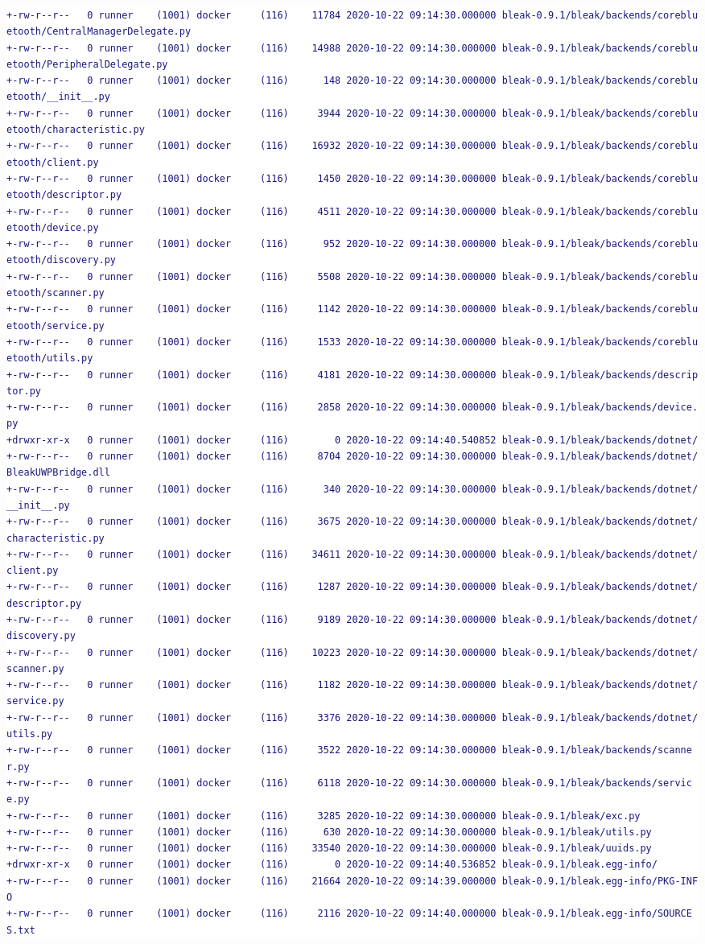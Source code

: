 ```diff
+-rw-r--r--   0 runner    (1001) docker     (116)    11784 2020-10-22 09:14:30.000000 bleak-0.9.1/bleak/backends/corebluetooth/CentralManagerDelegate.py
+-rw-r--r--   0 runner    (1001) docker     (116)    14988 2020-10-22 09:14:30.000000 bleak-0.9.1/bleak/backends/corebluetooth/PeripheralDelegate.py
+-rw-r--r--   0 runner    (1001) docker     (116)      148 2020-10-22 09:14:30.000000 bleak-0.9.1/bleak/backends/corebluetooth/__init__.py
+-rw-r--r--   0 runner    (1001) docker     (116)     3944 2020-10-22 09:14:30.000000 bleak-0.9.1/bleak/backends/corebluetooth/characteristic.py
+-rw-r--r--   0 runner    (1001) docker     (116)    16932 2020-10-22 09:14:30.000000 bleak-0.9.1/bleak/backends/corebluetooth/client.py
+-rw-r--r--   0 runner    (1001) docker     (116)     1450 2020-10-22 09:14:30.000000 bleak-0.9.1/bleak/backends/corebluetooth/descriptor.py
+-rw-r--r--   0 runner    (1001) docker     (116)     4511 2020-10-22 09:14:30.000000 bleak-0.9.1/bleak/backends/corebluetooth/device.py
+-rw-r--r--   0 runner    (1001) docker     (116)      952 2020-10-22 09:14:30.000000 bleak-0.9.1/bleak/backends/corebluetooth/discovery.py
+-rw-r--r--   0 runner    (1001) docker     (116)     5508 2020-10-22 09:14:30.000000 bleak-0.9.1/bleak/backends/corebluetooth/scanner.py
+-rw-r--r--   0 runner    (1001) docker     (116)     1142 2020-10-22 09:14:30.000000 bleak-0.9.1/bleak/backends/corebluetooth/service.py
+-rw-r--r--   0 runner    (1001) docker     (116)     1533 2020-10-22 09:14:30.000000 bleak-0.9.1/bleak/backends/corebluetooth/utils.py
+-rw-r--r--   0 runner    (1001) docker     (116)     4181 2020-10-22 09:14:30.000000 bleak-0.9.1/bleak/backends/descriptor.py
+-rw-r--r--   0 runner    (1001) docker     (116)     2858 2020-10-22 09:14:30.000000 bleak-0.9.1/bleak/backends/device.py
+drwxr-xr-x   0 runner    (1001) docker     (116)        0 2020-10-22 09:14:40.540852 bleak-0.9.1/bleak/backends/dotnet/
+-rw-r--r--   0 runner    (1001) docker     (116)     8704 2020-10-22 09:14:30.000000 bleak-0.9.1/bleak/backends/dotnet/BleakUWPBridge.dll
+-rw-r--r--   0 runner    (1001) docker     (116)      340 2020-10-22 09:14:30.000000 bleak-0.9.1/bleak/backends/dotnet/__init__.py
+-rw-r--r--   0 runner    (1001) docker     (116)     3675 2020-10-22 09:14:30.000000 bleak-0.9.1/bleak/backends/dotnet/characteristic.py
+-rw-r--r--   0 runner    (1001) docker     (116)    34611 2020-10-22 09:14:30.000000 bleak-0.9.1/bleak/backends/dotnet/client.py
+-rw-r--r--   0 runner    (1001) docker     (116)     1287 2020-10-22 09:14:30.000000 bleak-0.9.1/bleak/backends/dotnet/descriptor.py
+-rw-r--r--   0 runner    (1001) docker     (116)     9189 2020-10-22 09:14:30.000000 bleak-0.9.1/bleak/backends/dotnet/discovery.py
+-rw-r--r--   0 runner    (1001) docker     (116)    10223 2020-10-22 09:14:30.000000 bleak-0.9.1/bleak/backends/dotnet/scanner.py
+-rw-r--r--   0 runner    (1001) docker     (116)     1182 2020-10-22 09:14:30.000000 bleak-0.9.1/bleak/backends/dotnet/service.py
+-rw-r--r--   0 runner    (1001) docker     (116)     3376 2020-10-22 09:14:30.000000 bleak-0.9.1/bleak/backends/dotnet/utils.py
+-rw-r--r--   0 runner    (1001) docker     (116)     3522 2020-10-22 09:14:30.000000 bleak-0.9.1/bleak/backends/scanner.py
+-rw-r--r--   0 runner    (1001) docker     (116)     6118 2020-10-22 09:14:30.000000 bleak-0.9.1/bleak/backends/service.py
+-rw-r--r--   0 runner    (1001) docker     (116)     3285 2020-10-22 09:14:30.000000 bleak-0.9.1/bleak/exc.py
+-rw-r--r--   0 runner    (1001) docker     (116)      630 2020-10-22 09:14:30.000000 bleak-0.9.1/bleak/utils.py
+-rw-r--r--   0 runner    (1001) docker     (116)    33540 2020-10-22 09:14:30.000000 bleak-0.9.1/bleak/uuids.py
+drwxr-xr-x   0 runner    (1001) docker     (116)        0 2020-10-22 09:14:40.536852 bleak-0.9.1/bleak.egg-info/
+-rw-r--r--   0 runner    (1001) docker     (116)    21664 2020-10-22 09:14:39.000000 bleak-0.9.1/bleak.egg-info/PKG-INFO
+-rw-r--r--   0 runner    (1001) docker     (116)     2116 2020-10-22 09:14:40.000000 bleak-0.9.1/bleak.egg-info/SOURCES.txt
```